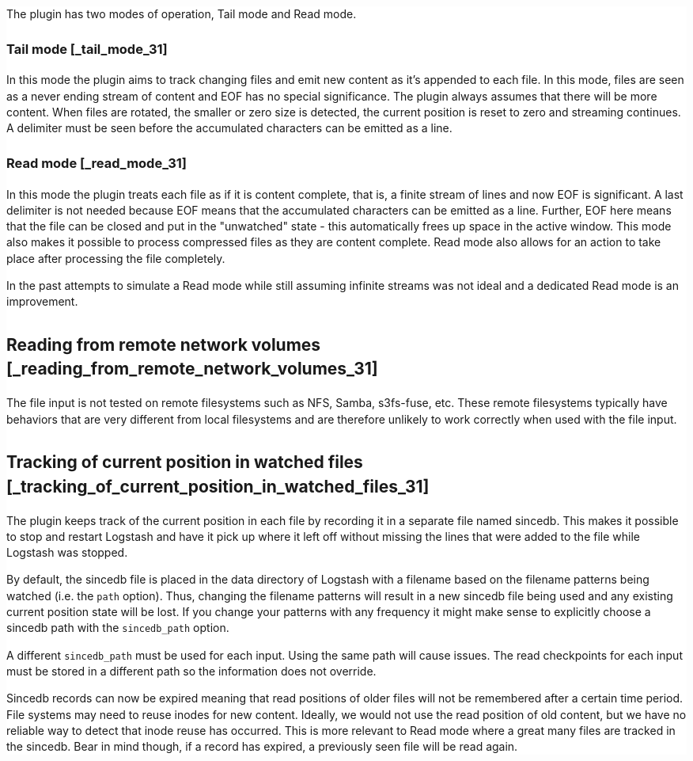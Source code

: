 The plugin has two modes of operation, Tail mode and Read mode.

### Tail mode [_tail_mode_31]

In this mode the plugin aims to track changing files and emit new content as it’s appended to each file. In this mode, files are seen as a never ending stream of content and EOF has no special significance. The plugin always assumes that there will be more content. When files are rotated, the smaller or zero size is detected, the current position is reset to zero and streaming continues. A delimiter must be seen before the accumulated characters can be emitted as a line.


### Read mode [_read_mode_31]

In this mode the plugin treats each file as if it is content complete, that is, a finite stream of lines and now EOF is significant. A last delimiter is not needed because EOF means that the accumulated characters can be emitted as a line. Further, EOF here means that the file can be closed and put in the "unwatched" state - this automatically frees up space in the active window. This mode also makes it possible to process compressed files as they are content complete. Read mode also allows for an action to take place after processing the file completely.

In the past attempts to simulate a Read mode while still assuming infinite streams was not ideal and a dedicated Read mode is an improvement.



## Reading from remote network volumes [_reading_from_remote_network_volumes_31]

The file input is not tested on remote filesystems such as NFS, Samba, s3fs-fuse, etc. These remote filesystems typically have behaviors that are very different from local filesystems and are therefore unlikely to work correctly when used with the file input.


## Tracking of current position in watched files [_tracking_of_current_position_in_watched_files_31]

The plugin keeps track of the current position in each file by recording it in a separate file named sincedb. This makes it possible to stop and restart Logstash and have it pick up where it left off without missing the lines that were added to the file while Logstash was stopped.

By default, the sincedb file is placed in the data directory of Logstash with a filename based on the filename patterns being watched (i.e. the `path` option). Thus, changing the filename patterns will result in a new sincedb file being used and any existing current position state will be lost. If you change your patterns with any frequency it might make sense to explicitly choose a sincedb path with the `sincedb_path` option.

A different `sincedb_path` must be used for each input. Using the same path will cause issues. The read checkpoints for each input must be stored in a different path so the information does not override.

Sincedb records can now be expired meaning that read positions of older files will not be remembered after a certain time period. File systems may need to reuse inodes for new content. Ideally, we would not use the read position of old content, but we have no reliable way to detect that inode reuse has occurred. This is more relevant to Read mode where a great many files are tracked in the sincedb. Bear in mind though, if a record has expired, a previously seen file will be read again.
